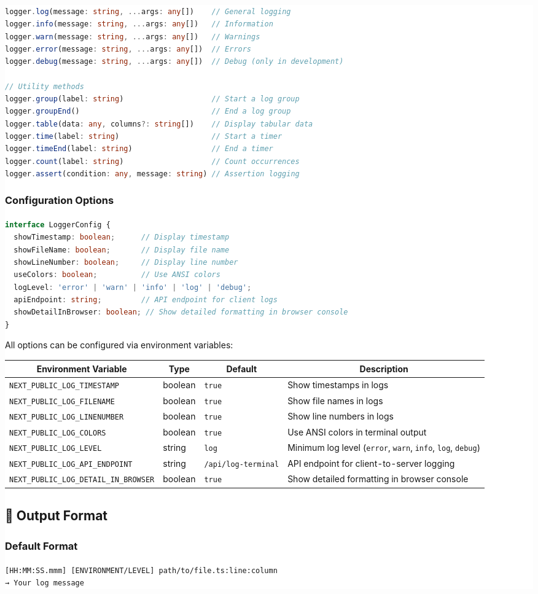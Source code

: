 ```typescript
logger.log(message: string, ...args: any[])    // General logging
logger.info(message: string, ...args: any[])   // Information
logger.warn(message: string, ...args: any[])   // Warnings
logger.error(message: string, ...args: any[])  // Errors
logger.debug(message: string, ...args: any[])  // Debug (only in development)

// Utility methods
logger.group(label: string)                    // Start a log group
logger.groupEnd()                              // End a log group
logger.table(data: any, columns?: string[])    // Display tabular data
logger.time(label: string)                     // Start a timer
logger.timeEnd(label: string)                  // End a timer
logger.count(label: string)                    // Count occurrences
logger.assert(condition: any, message: string) // Assertion logging
```

### Configuration Options

```typescript
interface LoggerConfig {
  showTimestamp: boolean;      // Display timestamp
  showFileName: boolean;       // Display file name
  showLineNumber: boolean;     // Display line number
  useColors: boolean;          // Use ANSI colors
  logLevel: 'error' | 'warn' | 'info' | 'log' | 'debug';
  apiEndpoint: string;         // API endpoint for client logs
  showDetailInBrowser: boolean; // Show detailed formatting in browser console
}
```

All options can be configured via environment variables:

| Environment Variable | Type | Default | Description |
|---------------------|------|---------|-------------|
| `NEXT_PUBLIC_LOG_TIMESTAMP` | boolean | `true` | Show timestamps in logs |
| `NEXT_PUBLIC_LOG_FILENAME` | boolean | `true` | Show file names in logs |
| `NEXT_PUBLIC_LOG_LINENUMBER` | boolean | `true` | Show line numbers in logs |
| `NEXT_PUBLIC_LOG_COLORS` | boolean | `true` | Use ANSI colors in terminal output |
| `NEXT_PUBLIC_LOG_LEVEL` | string | `log` | Minimum log level (`error`, `warn`, `info`, `log`, `debug`) |
| `NEXT_PUBLIC_LOG_API_ENDPOINT` | string | `/api/log-terminal` | API endpoint for client-to-server logging |
| `NEXT_PUBLIC_LOG_DETAIL_IN_BROWSER` | boolean | `true` | Show detailed formatting in browser console |

## 🎨 Output Format

### Default Format
```
[HH:MM:SS.mmm] [ENVIRONMENT/LEVEL] path/to/file.ts:line:column
→ Your log message
```
